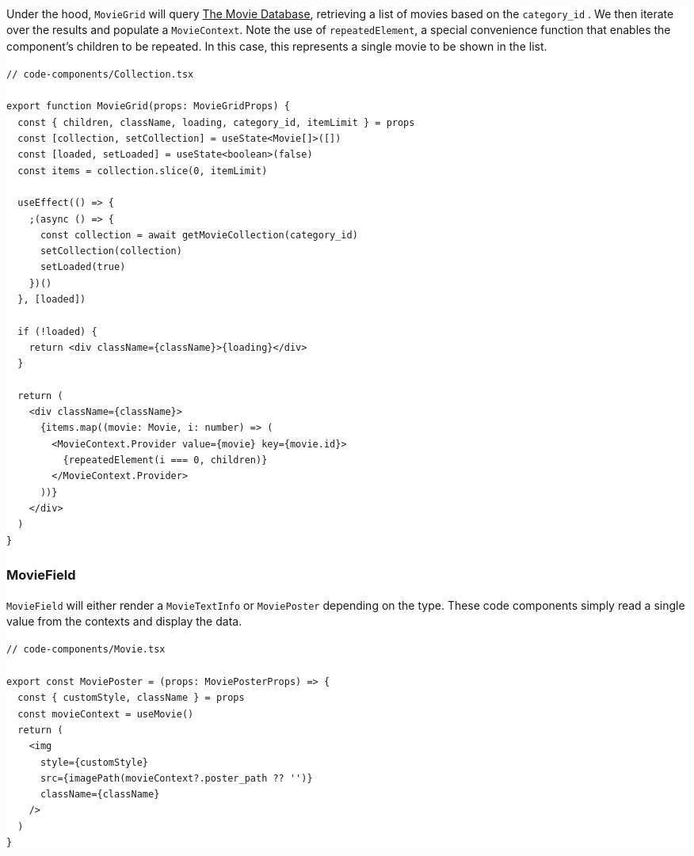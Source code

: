 Under the hood, `MovieGrid` will query [The Movie Database](https://www.themoviedb.org/), retrieving a list of movies based on the `category_id` . We then iterate over the results and populate a `MovieContext`. Note the use of `repeatedElement`, a special convenience function that enables the component’s children to be repeated. In this case, this represents a single movie to be shown in the list.

```tsx
// code-components/Collection.tsx

export function MovieGrid(props: MovieGridProps) {
  const { children, className, loading, category_id, itemLimit } = props
  const [collection, setCollection] = useState<Movie[]>([])
  const [loaded, setLoaded] = useState<boolean>(false)
  const items = collection.slice(0, itemLimit)

  useEffect(() => {
    ;(async () => {
      const collection = await getMovieCollection(category_id)
      setCollection(collection)
      setLoaded(true)
    })()
  }, [loaded])

  if (!loaded) {
    return <div className={className}>{loading}</div>
  }

  return (
    <div className={className}>
      {items.map((movie: Movie, i: number) => (
        <MovieContext.Provider value={movie} key={movie.id}>
          {repeatedElement(i === 0, children)}
        </MovieContext.Provider>
      ))}
    </div>
  )
}
```

### MovieField

`MovieField` will either render a `MovieTextInfo` or `MoviePoster` depending on the type. These code components simply read a single value from the contexts and display the data.

```tsx
// code-components/Movie.tsx

export const MoviePoster = (props: MoviePosterProps) => {
  const { customStyle, className } = props
  const movieContext = useMovie()
  return (
    <img
      style={customStyle}
      src={imagePath(movieContext?.poster_path ?? '')}
      className={className}
    />
  )
}
```

